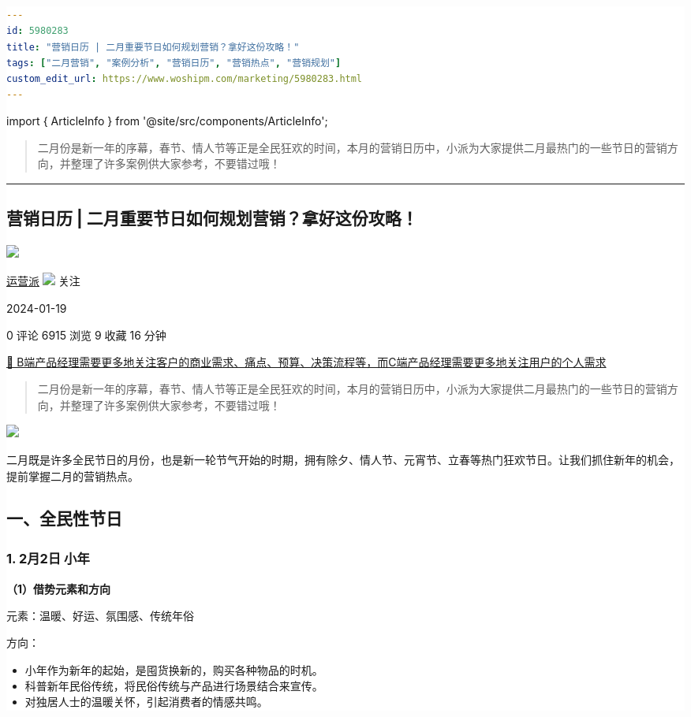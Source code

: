 ```yaml
---
id: 5980283
title: "营销日历 | 二月重要节日如何规划营销？拿好这份攻略！"
tags: ["二月营销", "案例分析", "营销日历", "营销热点", "营销规划"]
custom_edit_url: https://www.woshipm.com/marketing/5980283.html
---
```

import { ArticleInfo } from '@site/src/components/ArticleInfo';

<ArticleInfo
    author="运营派"
    authorLink="https://www.woshipm.com/u/1102724"
    published="2024-01-19"
    views={6915}
    comments={0}
    collects={9}
/>

> 二月份是新一年的序幕，春节、情人节等正是全民狂欢的时间，本月的营销日历中，小派为大家提供二月最热门的一些节日的营销方向，并整理了许多案例供大家参考，不要错过哦！

---

## 营销日历 | 二月重要节日如何规划营销？拿好这份攻略！

[![](https://image.woshipm.com/wp-files/2020/08/JMyIj6xVoCssseIpmBCx.jpg!/both/72x72)](https://www.woshipm.com/u/1102724)

[运营派](https://www.woshipm.com/u/1102724) ![](https://static.woshipm.com/tag/1125_1@2x.png) 关注

2024-01-19

0 评论 6915 浏览 9 收藏 16 分钟

[🔗 B端产品经理需要更多地关注客户的商业需求、痛点、预算、决策流程等，而C端产品经理需要更多地关注用户的个人需求](https://ke.qidianla.com/courses/bcpm)

> 二月份是新一年的序幕，春节、情人节等正是全民狂欢的时间，本月的营销日历中，小派为大家提供二月最热门的一些节日的营销方向，并整理了许多案例供大家参考，不要错过哦！

![](https://image.yunyingpai.com/wp/2024/01/MYHfhiJQnyLXjYYjLBFu.png)

二月既是许多全民节日的月份，也是新一轮节气开始的时期，拥有除夕、情人节、元宵节、立春等热门狂欢节日。让我们抓住新年的机会，提前掌握二月的营销热点。

## 一、全民性节日

### 1\. 2月2日 小年

**（1）借势元素和方向**

元素：温暖、好运、氛围感、传统年俗

方向：

*   小年作为新年的起始，是囤货换新的，购买各种物品的时机。
*   科普新年民俗传统，将民俗传统与产品进行场景结合来宣传。
*   对独居人士的温暖关怀，引起消费者的情感共鸣。
